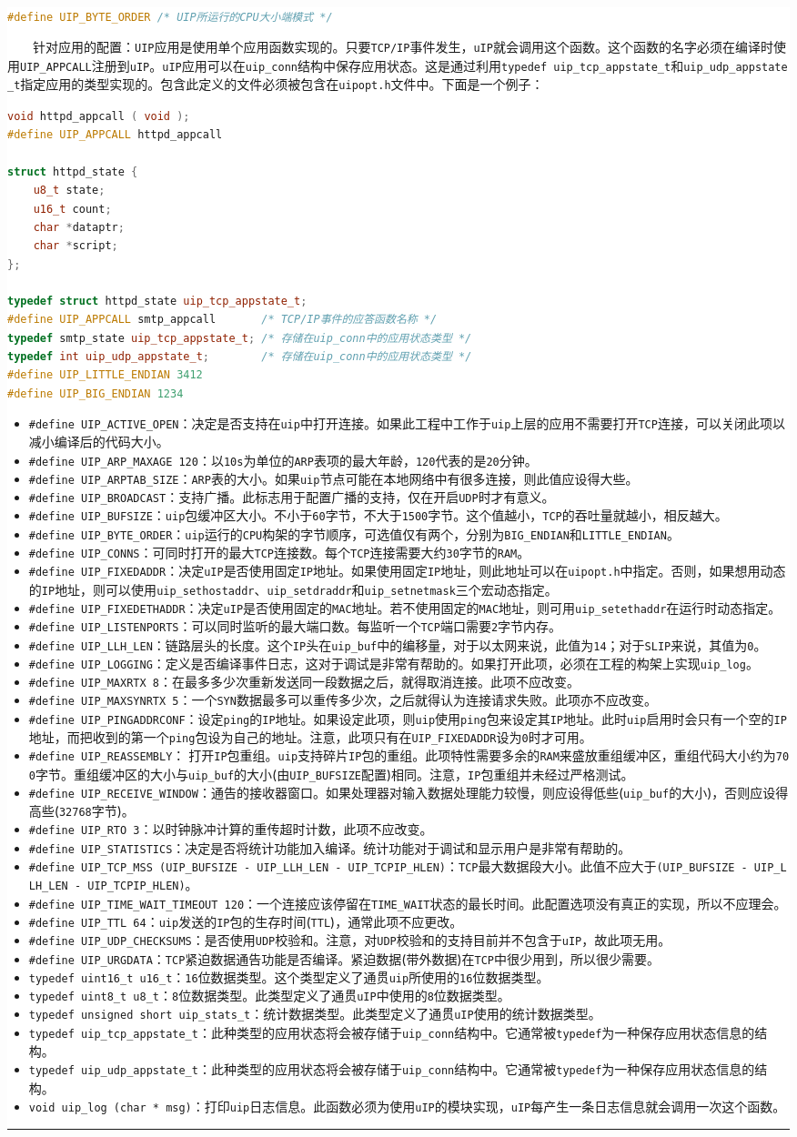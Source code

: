 ``` cpp
#define UIP_BYTE_ORDER /* UIP所运行的CPU大小端模式 */
```

&emsp;&emsp;针对应用的配置：`UIP`应用是使用单个应用函数实现的。只要`TCP/IP`事件发生，`uIP`就会调用这个函数。这个函数的名字必须在编译时使用`UIP_APPCALL`注册到`uIP`。`uIP`应用可以在`uip_conn`结构中保存应用状态。这是通过利用`typedef uip_tcp_appstate_t`和`uip_udp_appstate_t`指定应用的类型实现的。包含此定义的文件必须被包含在`uipopt.h`文件中。下面是一个例子：

``` cpp
void httpd_appcall ( void );
#define UIP_APPCALL httpd_appcall

struct httpd_state {
    u8_t state;
    u16_t count;
    char *dataptr;
    char *script;
};

typedef struct httpd_state uip_tcp_appstate_t;
#define UIP_APPCALL smtp_appcall       /* TCP/IP事件的应答函数名称 */
typedef smtp_state uip_tcp_appstate_t; /* 存储在uip_conn中的应用状态类型 */
typedef int uip_udp_appstate_t;        /* 存储在uip_conn中的应用状态类型 */
#define UIP_LITTLE_ENDIAN 3412
#define UIP_BIG_ENDIAN 1234
```

- `#define UIP_ACTIVE_OPEN`：决定是否支持在`uip`中打开连接。如果此工程中工作于`uip`上层的应用不需要打开`TCP`连接，可以关闭此项以减小编译后的代码大小。
- `#define UIP_ARP_MAXAGE 120`：以`10s`为单位的`ARP`表项的最大年龄，`120`代表的是`20`分钟。
- `#define UIP_ARPTAB_SIZE`：`ARP`表的大小。如果`uip`节点可能在本地网络中有很多连接，则此值应设得大些。
- `#define UIP_BROADCAST`：支持广播。此标志用于配置广播的支持，仅在开启`UDP`时才有意义。
- `#define UIP_BUFSIZE`：`uip`包缓冲区大小。不小于`60`字节，不大于`1500`字节。这个值越小，`TCP`的吞吐量就越小，相反越大。
- `#define UIP_BYTE_ORDER`：`uip`运行的`CPU`构架的字节顺序，可选值仅有两个，分别为`BIG_ENDIAN`和`LITTLE_ENDIAN`。
- `#define UIP_CONNS`：可同时打开的最大`TCP`连接数。每个`TCP`连接需要大约`30`字节的`RAM`。
- `#define UIP_FIXEDADDR`：决定`uIP`是否使用固定`IP`地址。如果使用固定`IP`地址，则此地址可以在`uipopt.h`中指定。否则，如果想用动态的`IP`地址，则可以使用`uip_sethostaddr`、`uip_setdraddr`和`uip_setnetmask`三个宏动态指定。
- `#define UIP_FIXEDETHADDR`：决定`uIP`是否使用固定的`MAC`地址。若不使用固定的`MAC`地址，则可用`uip_setethaddr`在运行时动态指定。
- `#define UIP_LISTENPORTS`：可以同时监听的最大端口数。每监听一个`TCP`端口需要`2`字节内存。
- `#define UIP_LLH_LEN`：链路层头的长度。这个`IP`头在`uip_buf`中的编移量，对于以太网来说，此值为`14`；对于`SLIP`来说，其值为`0`。
- `#define UIP_LOGGING`：定义是否编译事件日志，这对于调试是非常有帮助的。如果打开此项，必须在工程的构架上实现`uip_log`。
- `#define UIP_MAXRTX 8`：在最多多少次重新发送同一段数据之后，就得取消连接。此项不应改变。
- `#define UIP_MAXSYNRTX 5`：一个`SYN`数据最多可以重传多少次，之后就得认为连接请求失败。此项亦不应改变。
- `#define UIP_PINGADDRCONF`：设定`ping`的`IP`地址。如果设定此项，则`uip`使用`ping`包来设定其`IP`地址。此时`uip`启用时会只有一个空的`IP`地址，而把收到的第一个`ping`包设为自己的地址。注意，此项只有在`UIP_FIXEDADDR`设为`0`时才可用。
- `#define UIP_REASSEMBLY`： 打开`IP`包重组。`uip`支持碎片`IP`包的重组。此项特性需要多余的`RAM`来盛放重组缓冲区，重组代码大小约为`700`字节。重组缓冲区的大小与`uip_buf`的大小(由`UIP_BUFSIZE`配置)相同。注意，`IP`包重组并未经过严格测试。
- `#define UIP_RECEIVE_WINDOW`：通告的接收器窗口。如果处理器对输入数据处理能力较慢，则应设得低些(`uip_buf`的大小)，否则应设得高些(`32768`字节)。
- `#define UIP_RTO 3`：以时钟脉冲计算的重传超时计数，此项不应改变。
- `#define UIP_STATISTICS`：决定是否将统计功能加入编译。统计功能对于调试和显示用户是非常有帮助的。
- `#define UIP_TCP_MSS (UIP_BUFSIZE - UIP_LLH_LEN - UIP_TCPIP_HLEN)`：`TCP`最大数据段大小。此值不应大于`(UIP_BUFSIZE - UIP_LLH_LEN - UIP_TCPIP_HLEN)`。
- `#define UIP_TIME_WAIT_TIMEOUT 120`：一个连接应该停留在`TIME_WAIT`状态的最长时间。此配置选项没有真正的实现，所以不应理会。
- `#define UIP_TTL 64`：`uip`发送的`IP`包的生存时间(`TTL`)，通常此项不应更改。
- `#define UIP_UDP_CHECKSUMS`：是否使用`UDP`校验和。注意，对`UDP`校验和的支持目前并不包含于`uIP`，故此项无用。
- `#define UIP_URGDATA`：`TCP`紧迫数据通告功能是否编译。紧迫数据(带外数据)在`TCP`中很少用到，所以很少需要。
- `typedef uint16_t u16_t`：`16`位数据类型。这个类型定义了通贯`uip`所使用的`16`位数据类型。
- `typedef uint8_t u8_t`：`8`位数据类型。此类型定义了通贯`uIP`中使用的`8`位数据类型。
- `typedef unsigned short uip_stats_t`：统计数据类型。此类型定义了通贯`uIP`使用的统计数据类型。
- `typedef uip_tcp_appstate_t`：此种类型的应用状态将会被存储于`uip_conn`结构中。它通常被`typedef`为一种保存应用状态信息的结构。
- `typedef uip_udp_appstate_t`：此种类型的应用状态将会被存储于`uip_conn`结构中。它通常被`typedef`为一种保存应用状态信息的结构。
- `void uip_log (char * msg)`：打印`uip`日志信息。此函数必须为使用`uIP`的模块实现，`uIP`每产生一条日志信息就会调用一次这个函数。

---